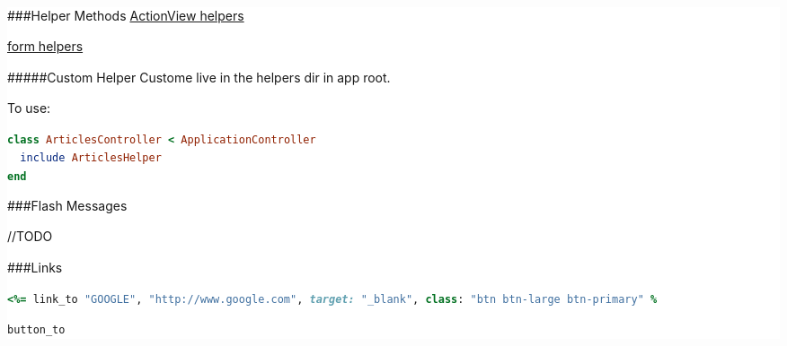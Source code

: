 ###Helper Methods
[ActionView helpers]

[form helpers]

#####Custom Helper
Custome live in the helpers dir in app root.

To use:
```ruby
class ArticlesController < ApplicationController
  include ArticlesHelper
end
```


###Flash Messages

//TODO

###Links
```ruby
<%= link_to "GOOGLE", "http://www.google.com", target: "_blank", class: "btn btn-large btn-primary" %
```

`button_to`










[rails_12factor]: https://github.com/heroku/rails_12factor
[ActionView helpers]: http://api.rubyonrails.org/classes/ActionView/Helpers/TextHelper.html
[form helpers]: http://guides.rubyonrails.org/form_helpers.html
[Routing]: http://edgeguides.rubyonrails.org/routing.html
[factory_girl]: https://github.com/thoughtbot/factory_girl
[Guard]: https://github.com/guard/guard
[guard-rspec]: https://github.com/guard/guard-rspec
[guard-minitest]: https://github.com/guard/guard-minitest
[Growl]: http://growl.info/downloads
[growl_gem]: https://rubygems.org/gems/growl
[Bundler]: http://bundler.io/
[Minitest]: https://github.com/blowmage/minitest-rails
[Rspec]: https://github.com/rspec/rspec-rails
[Command line options]: https://github.com/guard/guard/wiki/Command-line-options-for-Guard
[pry]: http://pryrepl.org/
[partials]: http://guides.rubyonrails.org/layouts_and_rendering.html#using-partials
[Scopes]: http://guides.rubyonrails.org/active_record_querying.html#scopes
[Rspec feature tests]: https://github.com/rspec/rspec-rails#feature-specs
[Capybara]: https://github.com/jnicklas/capybara
